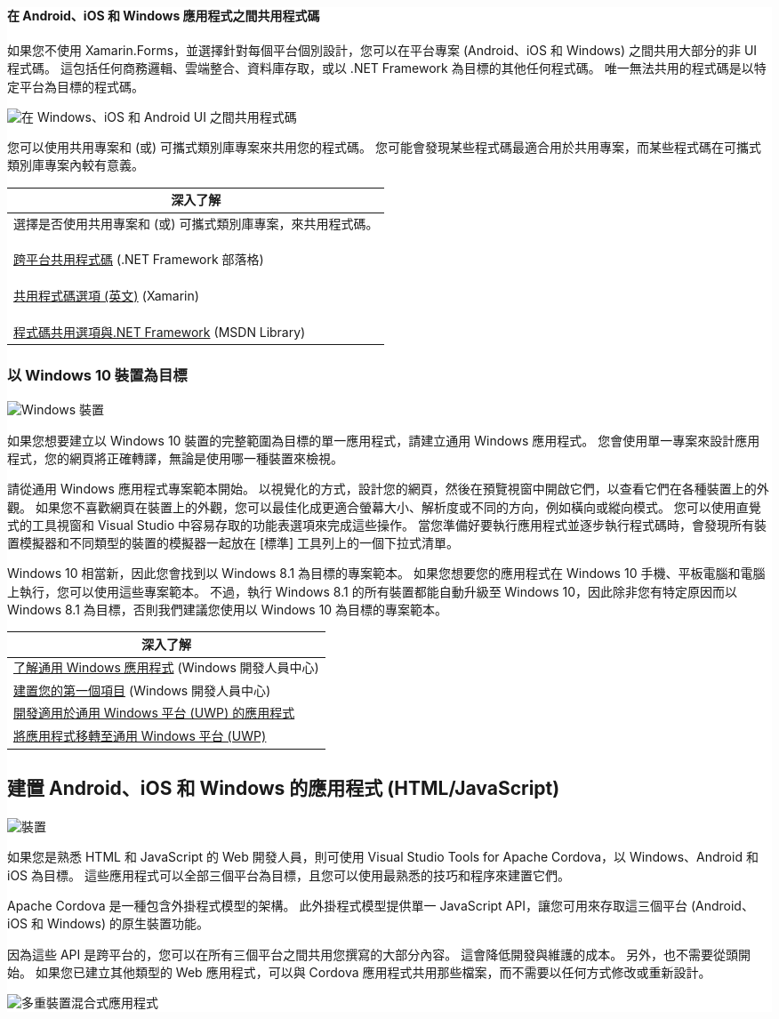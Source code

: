 ####  <a name="a-namesharehtmla-share-code-between-android-ios-and-windows-apps"></a><a name="ShareHTML"></a> 在 Android、iOS 和 Windows 應用程式之間共用程式碼
 如果您不使用 Xamarin.Forms，並選擇針對每個平台個別設計，您可以在平台專案 (Android、iOS 和 Windows) 之間共用大部分的非 UI 程式碼。 這包括任何商務邏輯、雲端整合、資料庫存取，或以 .NET Framework 為目標的其他任何程式碼。 唯一無法共用的程式碼是以特定平台為目標的程式碼。

 ![在 Windows、iOS 和 Android UI 之間共用程式碼](../cross-platform/media/sharecode.png "ShareCode")

 您可以使用共用專案和 (或) 可攜式類別庫專案來共用您的程式碼。 您可能會發現某些程式碼最適合用於共用專案，而某些程式碼在可攜式類別庫專案內較有意義。

|**深入了解**|
|--------------------|
|選擇是否使用共用專案和 (或) 可攜式類別庫專案，來共用程式碼。<br /><br /> [跨平台共用程式碼](http://blogs.msdn.com/b/dotnet/archive/2014/04/21/sharing-code-across-platforms.aspx) (.NET Framework 部落格)<br /><br /> [共用程式碼選項 (英文)](http://developer.xamarin.com/guides/cross-platform/application_fundamentals/building_cross_platform_applications/sharing_code_options/) (Xamarin)<br /><br /> [程式碼共用選項與.NET Framework](http://msdn.microsoft.com/library/dn720832.aspx) (MSDN Library)|

###  <a name="a-namewindowshtmla-target-windows-10-devices"></a><a name="WindowsHTML"></a> 以 Windows 10 裝置為目標
 ![Windows 裝置](../cross-platform/media/windowsdevices.png "WindowsDevices")

 如果您想要建立以 Windows 10 裝置的完整範圍為目標的單一應用程式，請建立通用 Windows 應用程式。 您會使用單一專案來設計應用程式，您的網頁將正確轉譯，無論是使用哪一種裝置來檢視。

 請從通用 Windows 應用程式專案範本開始。 以視覺化的方式，設計您的網頁，然後在預覽視窗中開啟它們，以查看它們在各種裝置上的外觀。 如果您不喜歡網頁在裝置上的外觀，您可以最佳化成更適合螢幕大小、解析度或不同的方向，例如橫向或縱向模式。 您可以使用直覺式的工具視窗和 Visual Studio 中容易存取的功能表選項來完成這些操作。 當您準備好要執行應用程式並逐步執行程式碼時，會發現所有裝置模擬器和不同類型的裝置的模擬器一起放在 [標準]  工具列上的一個下拉式清單。

 Windows 10 相當新，因此您會找到以 Windows 8.1 為目標的專案範本。 如果您想要您的應用程式在 Windows 10 手機、平板電腦和電腦上執行，您可以使用這些專案範本。 不過，執行 Windows 8.1 的所有裝置都能自動升級至 Windows 10，因此除非您有特定原因而以 Windows 8.1 為目標，否則我們建議您使用以 Windows 10 為目標的專案範本。

|**深入了解**|
|--------------------|
|[了解通用 Windows 應用程式](https://msdn.microsoft.com/library/windows/apps/dn894631.aspx) (Windows 開發人員中心)|
|[建置您的第一個項目](http://msdn.microsoft.com/library/windows/apps/dn609832.aspx) (Windows 開發人員中心)|
|[開發適用於通用 Windows 平台 (UWP) 的應用程式](../cross-platform/develop-apps-for-the-universal-windows-platform-uwp.md)|
|[將應用程式移轉至通用 Windows 平台 (UWP)](https://msdn.microsoft.com/en-us/library/mt148501.aspx)|

##  <a name="a-namehtmla-build-an-app-for-android-ios-and-windows-htmljavascript"></a><a name="HTML"></a> 建置 Android、iOS 和 Windows 的應用程式 (HTML/JavaScript)
 ![裝置](../cross-platform/media/homedevices.png "HomeDevices")

 如果您是熟悉 HTML 和 JavaScript 的 Web 開發人員，則可使用 Visual Studio Tools for Apache Cordova，以 Windows、Android 和 iOS 為目標。 這些應用程式可以全部三個平台為目標，且您可以使用最熟悉的技巧和程序來建置它們。

 Apache Cordova 是一種包含外掛程式模型的架構。 此外掛程式模型提供單一 JavaScript API，讓您可用來存取這三個平台 (Android、iOS 和 Windows) 的原生裝置功能。

 因為這些 API 是跨平台的，您可以在所有三個平台之間共用您撰寫的大部分內容。 這會降低開發與維護的成本。 另外，也不需要從頭開始。 如果您已建立其他類型的 Web 應用程式，可以與 Cordova 應用程式共用那些檔案，而不需要以任何方式修改或重新設計。

 ![多重裝置混合式應用程式](../cross-platform/media/multidevicehybridapps.png "MultiDeviceHybridApps")
